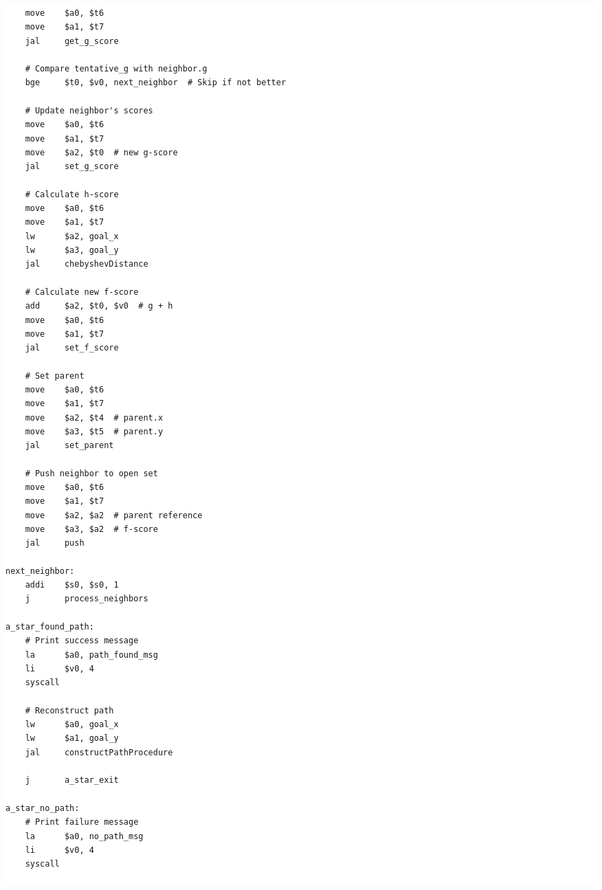 ```assembly
    move    $a0, $t6
    move    $a1, $t7
    jal     get_g_score
    
    # Compare tentative_g with neighbor.g
    bge     $t0, $v0, next_neighbor  # Skip if not better
    
    # Update neighbor's scores
    move    $a0, $t6
    move    $a1, $t7
    move    $a2, $t0  # new g-score
    jal     set_g_score
    
    # Calculate h-score
    move    $a0, $t6
    move    $a1, $t7
    lw      $a2, goal_x
    lw      $a3, goal_y
    jal     chebyshevDistance
    
    # Calculate new f-score
    add     $a2, $t0, $v0  # g + h
    move    $a0, $t6
    move    $a1, $t7
    jal     set_f_score
    
    # Set parent
    move    $a0, $t6
    move    $a1, $t7
    move    $a2, $t4  # parent.x
    move    $a3, $t5  # parent.y
    jal     set_parent
    
    # Push neighbor to open set
    move    $a0, $t6
    move    $a1, $t7
    move    $a2, $a2  # parent reference
    move    $a3, $a2  # f-score
    jal     push
    
next_neighbor:
    addi    $s0, $s0, 1
    j       process_neighbors
    
a_star_found_path:
    # Print success message
    la      $a0, path_found_msg
    li      $v0, 4
    syscall
    
    # Reconstruct path
    lw      $a0, goal_x
    lw      $a1, goal_y
    jal     constructPathProcedure
    
    j       a_star_exit
    
a_star_no_path:
    # Print failure message
    la      $a0, no_path_msg
    li      $v0, 4
    syscall
    
```